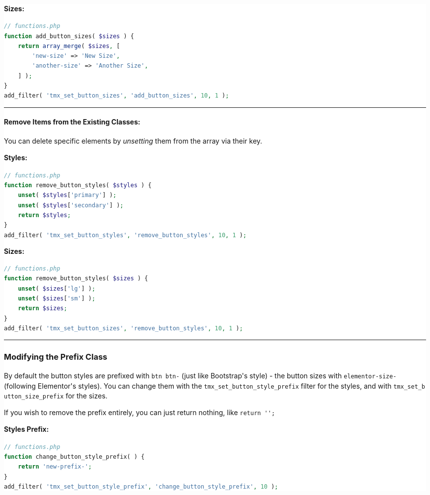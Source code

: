 **Sizes:**

```php
// functions.php
function add_button_sizes( $sizes ) {
    return array_merge( $sizes, [
        'new-size' => 'New Size',
        'another-size' => 'Another Size',
    ] );
}
add_filter( 'tmx_set_button_sizes', 'add_button_sizes', 10, 1 );
```

---

#### Remove Items from the Existing Classes:
You can delete specific elements by *unsetting* them from the array via their key.

**Styles:**

```php
// functions.php
function remove_button_styles( $styles ) {
    unset( $styles['primary'] );
    unset( $styles['secondary'] );
    return $styles;
}
add_filter( 'tmx_set_button_styles', 'remove_button_styles', 10, 1 );
```

**Sizes:**

```php
// functions.php
function remove_button_styles( $sizes ) {
    unset( $sizes['lg'] );
    unset( $sizes['sm'] );
    return $sizes;
}
add_filter( 'tmx_set_button_sizes', 'remove_button_styles', 10, 1 );
```

---


### Modifying the Prefix Class
By default the button styles are prefixed with `btn btn-` (just like Bootstrap's style) - the button sizes with `elementor-size-` (following Elementor's styles). You can change them with the `tmx_set_button_style_prefix` filter for the styles, and with `tmx_set_button_size_prefix` for the sizes.

If you wish to remove the prefix entirely, you can just return nothing, like `return '';`

**Styles Prefix:**

```php
// functions.php
function change_button_style_prefix( ) {
    return 'new-prefix-';
}
add_filter( 'tmx_set_button_style_prefix', 'change_button_style_prefix', 10 );
```


[screenshot2]: https://github.com/sdegetaus/global-elementor-buttons/blob/master/plugin-assets/screenshot-2.jpg "Global Elementor Buttons"